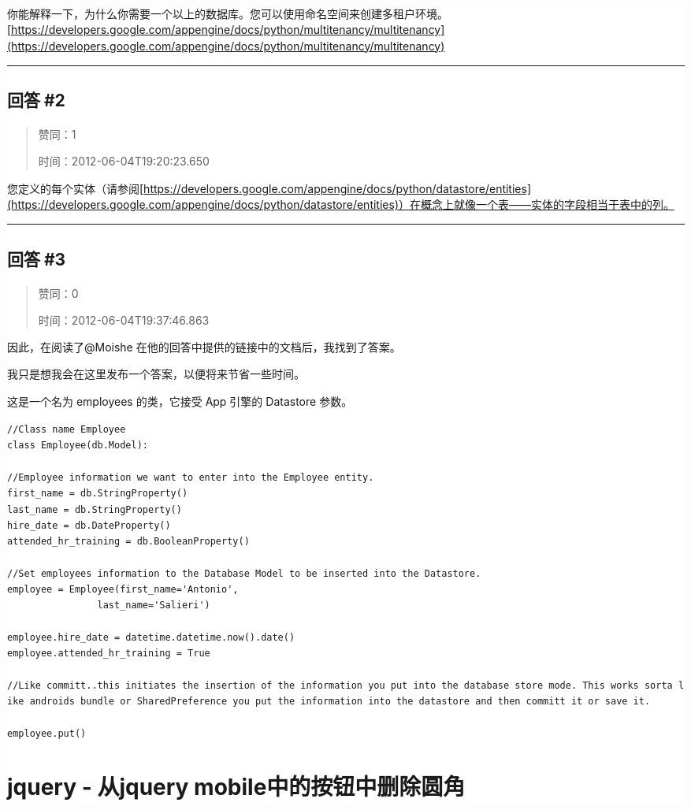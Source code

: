 你能解释一下，为什么你需要一个以上的数据库。您可以使用命名空间来创建多租户环境。 [https://developers.google.com/appengine/docs/python/multitenancy/multitenancy](https://developers.google.com/appengine/docs/python/multitenancy/multitenancy)

* * *

## 回答 #2

> 赞同：1
> 
> 时间：2012-06-04T19:20:23.650

您定义的每个实体（请参阅[https://developers.google.com/appengine/docs/python/datastore/entities](https://developers.google.com/appengine/docs/python/datastore/entities)）在概念上就像一个表——实体的字段相当于表中的列。

* * *

## 回答 #3

> 赞同：0
> 
> 时间：2012-06-04T19:37:46.863

因此，在阅读了@Moishe 在他的回答中提供的链接中的文档后，我找到了答案。

我只是想我会在这里发布一个答案，以便将来节省一些时间。

这是一个名为 employees 的类，它接受 App 引擎的 Datastore 参数。

```
//Class name Employee
class Employee(db.Model):

//Employee information we want to enter into the Employee entity.
first_name = db.StringProperty()
last_name = db.StringProperty()
hire_date = db.DateProperty()
attended_hr_training = db.BooleanProperty()

//Set employees information to the Database Model to be inserted into the Datastore.
employee = Employee(first_name='Antonio',
                last_name='Salieri')

employee.hire_date = datetime.datetime.now().date()
employee.attended_hr_training = True

//Like committ..this initiates the insertion of the information you put into the database store mode. This works sorta like androids bundle or SharedPreference you put the information into the datastore and then committ it or save it. 

employee.put() 
```

# jquery - 从jquery mobile中的按钮中删除圆角
